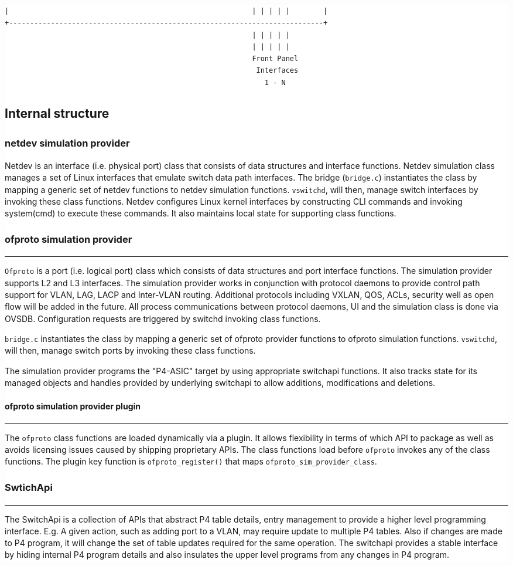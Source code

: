 ```ditaa
|                                                          | | | | |        |
+---------------------------------------------------------------------------+
                                                           | | | | |
                                                           | | | | |
                                                           Front Panel
                                                            Interfaces
                                                              1 - N
```

## Internal structure

### netdev simulation provider

Netdev is an interface (i.e. physical port) class that consists of data structures and interface functions. Netdev simulation class manages a set of Linux interfaces that emulate switch data path interfaces. The bridge (`bridge.c`) instantiates the class by mapping a generic set of netdev functions to netdev simulation functions. `vswitchd`, will then, manage switch interfaces by invoking these class functions. Netdev configures Linux kernel interfaces by constructing CLI commands and invoking system(cmd) to execute these commands. It also maintains local state for supporting class functions.


### ofproto simulation provider
-------------------------------

`Ofproto` is a port (i.e. logical port) class which consists of data structures and port interface functions. The simulation provider supports L2 and L3 interfaces. The simulation provider works in conjunction with protocol daemons to provide control path support for VLAN, LAG, LACP and Inter-VLAN routing. Additional protocols including VXLAN, QOS, ACLs, security well as open flow will be added in the future. All process communications between protocol daemons, UI and the simulation class is done via OVSDB. Configuration requests are triggered by switchd invoking class functions.

`bridge.c` instantiates the class by mapping a generic set of ofproto provider functions to ofproto simulation functions. `vswitchd`, will then, manage switch ports by invoking these class functions.

The simulation provider programs the "P4-ASIC" target by using appropriate switchapi functions. It also tracks state for its managed objects and handles provided by underlying switchapi to allow additions, modifications and deletions.

#### ofproto simulation provider plugin
---------------------------------------

The `ofproto` class functions are loaded dynamically via a plugin. It allows flexibility in terms of which API to package as well as avoids licensing issues caused by shipping proprietary APIs. The class functions load before `ofproto` invokes any of the class functions. The plugin key function is `ofproto_register()` that maps `ofproto_sim_provider_class`.

### SwtichApi
-------------

The SwitchApi is a collection of APIs that abstract P4 table details, entry management to provide a higher level programming interface. E.g. A given action, such as adding port to a VLAN, may require update to multiple P4 tables. Also if changes are made to P4 program, it will change the set of table updates required for the same operation. The switchapi provides a stable interface by hiding internal P4 program details and also insulates the upper level programs from any changes in P4 program.
